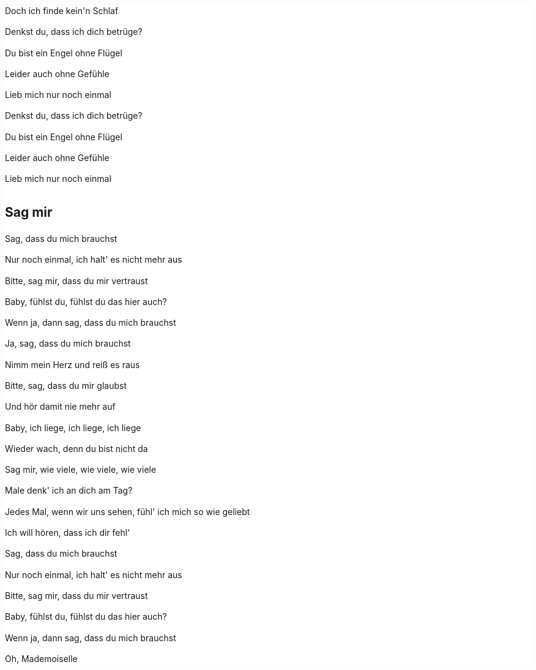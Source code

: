 Doch ich finde kein'n Schlaf

Denkst du, dass ich dich betrüge?

Du bist ein Engel ohne Flügel

Leider auch ohne Gefühle

Lieb mich nur noch einmal

Denkst du, dass ich dich betrüge?

Du bist ein Engel ohne Flügel

Leider auch ohne Gefühle

Lieb mich nur noch einmal

<a name="sag-mir"></a>

## Sag mir

Sag, dass du mich brauchst

Nur noch einmal, ich halt' es nicht mehr aus

Bitte, sag mir, dass du mir vertraust

Baby, fühlst du, fühlst du das hier auch?

Wenn ja, dann sag, dass du mich brauchst

Ja, sag, dass du mich brauchst

Nimm mein Herz und reiß es raus

Bitte, sag, dass du mir glaubst

Und hör damit nie mehr auf

Baby, ich liege, ich liege, ich liege

Wieder wach, denn du bist nicht da

Sag mir, wie viele, wie viele, wie viele

Male denk' ich an dich am Tag?

Jedes Mal, wenn wir uns sehen, fühl' ich mich so wie geliebt

Ich will hören, dass ich dir fehl'

Sag, dass du mich brauchst

Nur noch einmal, ich halt' es nicht mehr aus

Bitte, sag mir, dass du mir vertraust

Baby, fühlst du, fühlst du das hier auch?

Wenn ja, dann sag, dass du mich brauchst

Oh, Mademoiselle
